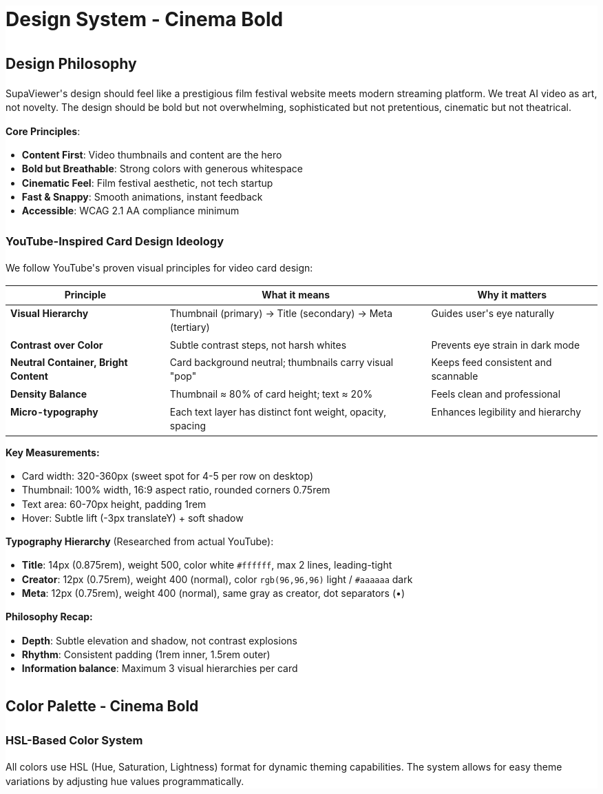 # Design System - Cinema Bold

## Design Philosophy

SupaViewer's design should feel like a prestigious film festival website meets modern streaming platform. We treat AI video as art, not novelty. The design should be bold but not overwhelming, sophisticated but not pretentious, cinematic but not theatrical.

**Core Principles**:
- **Content First**: Video thumbnails and content are the hero
- **Bold but Breathable**: Strong colors with generous whitespace
- **Cinematic Feel**: Film festival aesthetic, not tech startup
- **Fast & Snappy**: Smooth animations, instant feedback
- **Accessible**: WCAG 2.1 AA compliance minimum

### YouTube-Inspired Card Design Ideology

We follow YouTube's proven visual principles for video card design:

| Principle | What it means | Why it matters |
|-----------|---------------|----------------|
| **Visual Hierarchy** | Thumbnail (primary) → Title (secondary) → Meta (tertiary) | Guides user's eye naturally |
| **Contrast over Color** | Subtle contrast steps, not harsh whites | Prevents eye strain in dark mode |
| **Neutral Container, Bright Content** | Card background neutral; thumbnails carry visual "pop" | Keeps feed consistent and scannable |
| **Density Balance** | Thumbnail ≈ 80% of card height; text ≈ 20% | Feels clean and professional |
| **Micro-typography** | Each text layer has distinct font weight, opacity, spacing | Enhances legibility and hierarchy |

**Key Measurements:**
- Card width: 320-360px (sweet spot for 4-5 per row on desktop)
- Thumbnail: 100% width, 16:9 aspect ratio, rounded corners 0.75rem
- Text area: 60-70px height, padding 1rem
- Hover: Subtle lift (-3px translateY) + soft shadow

**Typography Hierarchy** (Researched from actual YouTube):
- **Title**: 14px (0.875rem), weight 500, color white `#ffffff`, max 2 lines, leading-tight
- **Creator**: 12px (0.75rem), weight 400 (normal), color `rgb(96,96,96)` light / `#aaaaaa` dark
- **Meta**: 12px (0.75rem), weight 400 (normal), same gray as creator, dot separators (•)

**Philosophy Recap:**
- **Depth**: Subtle elevation and shadow, not contrast explosions
- **Rhythm**: Consistent padding (1rem inner, 1.5rem outer)
- **Information balance**: Maximum 3 visual hierarchies per card

## Color Palette - Cinema Bold

### HSL-Based Color System

All colors use HSL (Hue, Saturation, Lightness) format for dynamic theming capabilities. The system allows for easy theme variations by adjusting hue values programmatically.
